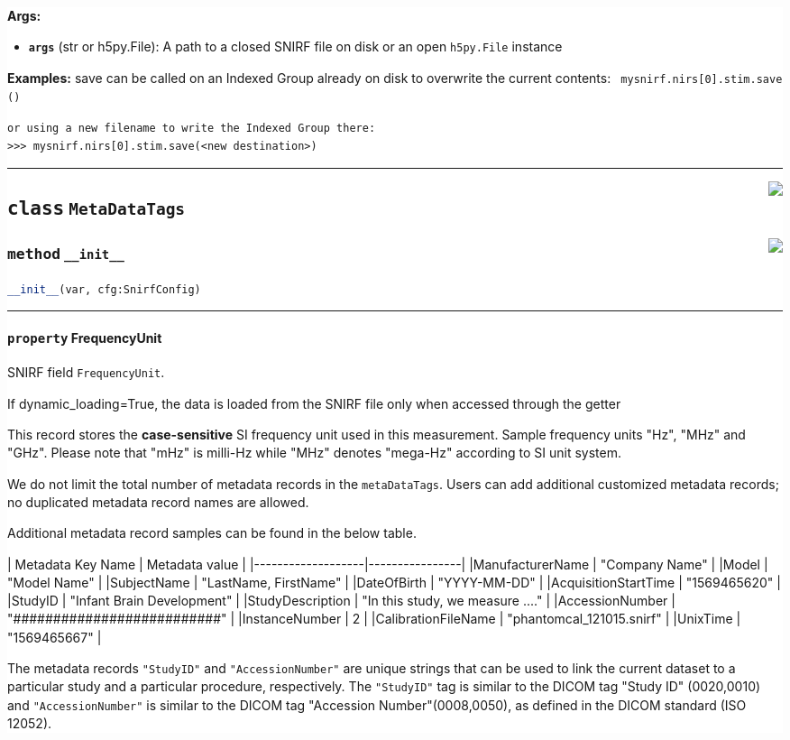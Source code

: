 

**Args:**
 
 - <b>`args`</b> (str or h5py.File):  A path to a closed SNIRF file on disk or an open `h5py.File` instance 



**Examples:**
 save can be called on an Indexed Group already on disk to overwrite the current contents: ``` mysnirf.nirs[0].stim.save()```

    or using a new filename to write the Indexed Group there:
    >>> mysnirf.nirs[0].stim.save(<new destination>)



---

<a href="../pysnirf2/pysnirf2.py#L1364"><img align="right" style="float:right;" src="https://img.shields.io/badge/-source-cccccc?style=flat-square"></a>

## <kbd>class</kbd> `MetaDataTags`




<a href="../pysnirf2/pysnirf2.py#L1376"><img align="right" style="float:right;" src="https://img.shields.io/badge/-source-cccccc?style=flat-square"></a>

### <kbd>method</kbd> `__init__`

```python
__init__(var, cfg:SnirfConfig)
```






---

#### <kbd>property</kbd> FrequencyUnit

SNIRF field `FrequencyUnit`. 

If dynamic_loading=True, the data is loaded from the SNIRF file only when accessed through the getter 

This record stores the **case-sensitive** SI frequency unit used in  this measurement. Sample frequency units "Hz", "MHz" and "GHz". Please note that "mHz" is milli-Hz while "MHz" denotes "mega-Hz" according to SI unit system. 

We do not limit the total number of metadata records in the `metaDataTags`. Users can add additional customized metadata records; no duplicated metadata record names are allowed. 

Additional metadata record samples can be found in the below table. 

| Metadata Key Name | Metadata value | |-------------------|----------------| |ManufacturerName | "Company Name" | |Model | "Model Name" | |SubjectName | "LastName, FirstName" | |DateOfBirth | "YYYY-MM-DD" | |AcquisitionStartTime | "1569465620" | |StudyID | "Infant Brain Development" | |StudyDescription | "In this study, we measure ...." | |AccessionNumber | "##########################" | |InstanceNumber  | 2 | |CalibrationFileName | "phantomcal_121015.snirf" | |UnixTime | "1569465667" | 

The metadata records `"StudyID"` and `"AccessionNumber"` are unique strings that  can be used to link the current dataset to a particular study and a particular  procedure, respectively. The `"StudyID"` tag is similar to the DICOM tag "Study  ID" (0020,0010) and `"AccessionNumber"` is similar to the DICOM tag "Accession  Number"(0008,0050), as defined in the DICOM standard (ISO 12052). 
